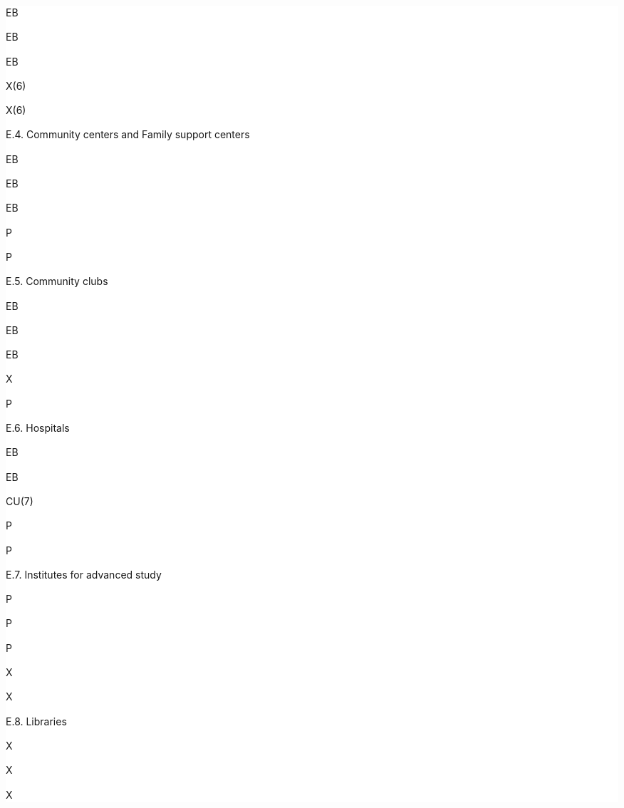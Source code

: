 EB  
  
EB  
  
EB  
  
X(6)  
  
X(6)  
  
E.4. Community centers and Family support centers  
  
EB  
  
EB  
  
EB  
  
P  
  
P  
  
E.5. Community clubs  
  
EB  
  
EB  
  
EB  
  
X  
  
P  
  
E.6. Hospitals  
  
EB  
  
EB  
  
CU(7)  
  
P  
  
P  
  
E.7. Institutes for advanced study  
  
P  
  
P  
  
P  
  
X  
  
X  
  
E.8. Libraries  
  
X  
  
X  
  
X  
  